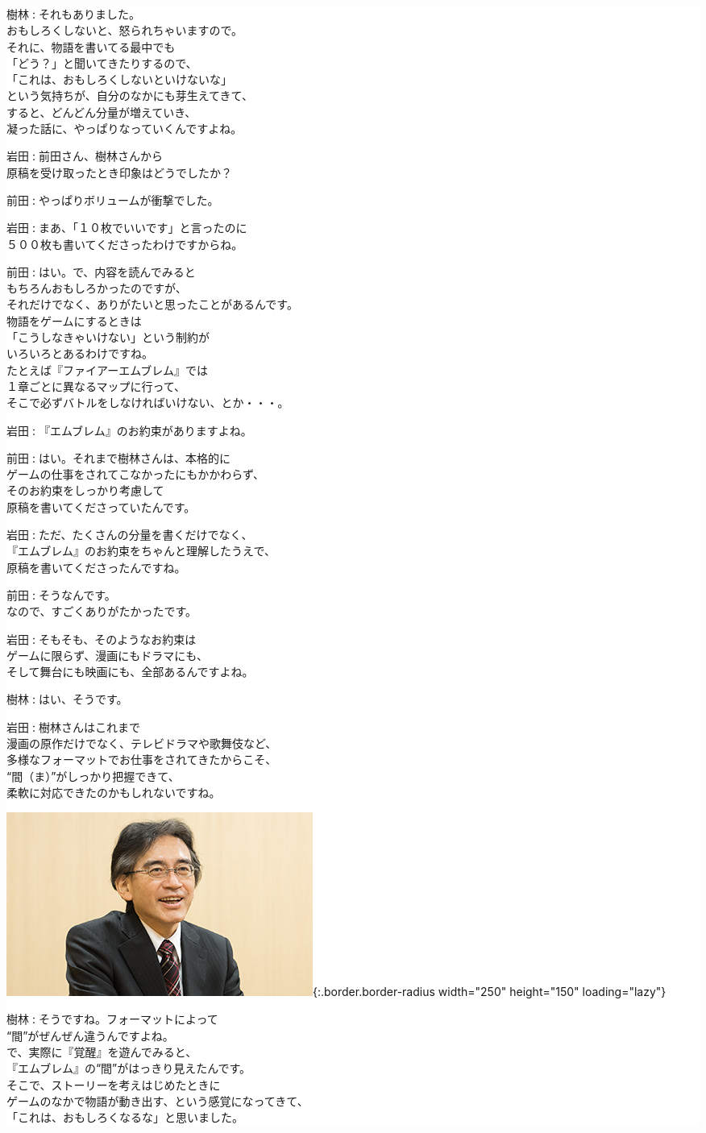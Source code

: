 樹林
: それもありました。<br>おもしろくしないと、怒られちゃいますので。<br>それに、物語を書いてる最中でも<br>「どう？」と聞いてきたりするので、<br>「これは、おもしろくしないといけないな」<br>という気持ちが、自分のなかにも芽生えてきて、<br>すると、どんどん分量が増えていき、<br>凝った話に、やっぱりなっていくんですよね。

岩田
: 前田さん、樹林さんから<br>原稿を受け取ったとき印象はどうでしたか？

前田
: やっぱりボリュームが衝撃でした。

岩田
: まあ、「１０枚でいいです」と言ったのに<br>５００枚も書いてくださったわけですからね。

前田
: はい。で、内容を読んでみると<br>もちろんおもしろかったのですが、<br>それだけでなく、ありがたいと思ったことがあるんです。<br>物語をゲームにするときは<br>「こうしなきゃいけない」という制約が<br>いろいろとあるわけですね。<br>たとえば『ファイアーエムブレム』では<br>１章ごとに異なるマップに行って、<br>そこで必ずバトルをしなければいけない、とか・・・。

岩田
: 『エムブレム』のお約束がありますよね。

前田
: はい。それまで樹林さんは、本格的に<br>ゲームの仕事をされてこなかったにもかかわらず、<br>そのお約束をしっかり考慮して<br>原稿を書いてくださっていたんです。

岩田
: ただ、たくさんの分量を書くだけでなく、<br>『エムブレム』のお約束をちゃんと理解したうえで、<br>原稿を書いてくださったんですね。

前田
: そうなんです。<br>なので、すごくありがたかったです。

岩田
: そもそも、そのようなお約束は<br>ゲームに限らず、漫画にもドラマにも、<br>そして舞台にも映画にも、全部あるんですよね。

樹林
: はい、そうです。

岩田
: 樹林さんはこれまで<br>漫画の原作だけでなく、テレビドラマや歌舞伎など、<br>多様なフォーマットでお仕事をされてきたからこそ、<br>“間（ま）”がしっかり把握できて、<br>柔軟に対応できたのかもしれないですね。

![](/interviews/jp/3ds/bfwj/vol1/img/photo10.jpg){:.border.border-radius width="250" height="150"  loading="lazy"}

樹林
: そうですね。フォーマットによって<br>“間”がぜんぜん違うんですよね。<br>で、実際に『覚醒』を遊んでみると、<br>『エムブレム』の“間”がはっきり見えたんです。<br>そこで、ストーリーを考えはじめたときに<br>ゲームのなかで物語が動き出す、という感覚になってきて、<br>「これは、おもしろくなるな」と思いました。
